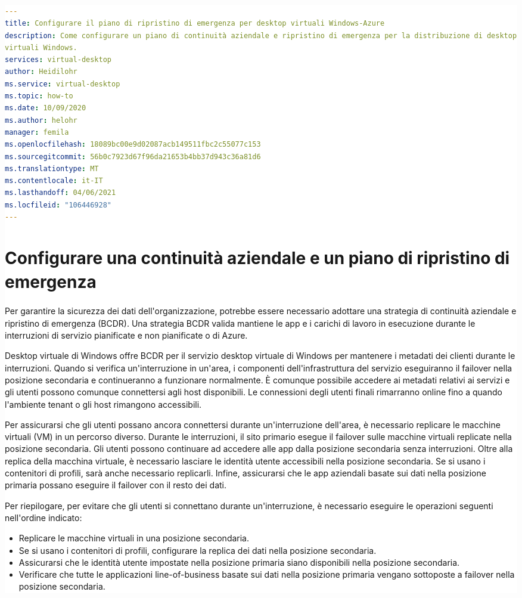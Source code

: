 ```yaml
---
title: Configurare il piano di ripristino di emergenza per desktop virtuali Windows-Azure
description: Come configurare un piano di continuità aziendale e ripristino di emergenza per la distribuzione di desktop virtuali Windows.
services: virtual-desktop
author: Heidilohr
ms.service: virtual-desktop
ms.topic: how-to
ms.date: 10/09/2020
ms.author: helohr
manager: femila
ms.openlocfilehash: 18089bc00e9d02087acb149511fbc2c55077c153
ms.sourcegitcommit: 56b0c7923d67f96da21653b4bb37d943c36a81d6
ms.translationtype: MT
ms.contentlocale: it-IT
ms.lasthandoff: 04/06/2021
ms.locfileid: "106446928"
---
```

# <a name="set-up-a-business-continuity-and-disaster-recovery-plan"></a>Configurare una continuità aziendale e un piano di ripristino di emergenza

Per garantire la sicurezza dei dati dell'organizzazione, potrebbe essere necessario adottare una strategia di continuità aziendale e ripristino di emergenza (BCDR). Una strategia BCDR valida mantiene le app e i carichi di lavoro in esecuzione durante le interruzioni di servizio pianificate e non pianificate o di Azure.

Desktop virtuale di Windows offre BCDR per il servizio desktop virtuale di Windows per mantenere i metadati dei clienti durante le interruzioni. Quando si verifica un'interruzione in un'area, i componenti dell'infrastruttura del servizio eseguiranno il failover nella posizione secondaria e continueranno a funzionare normalmente. È comunque possibile accedere ai metadati relativi ai servizi e gli utenti possono comunque connettersi agli host disponibili. Le connessioni degli utenti finali rimarranno online fino a quando l'ambiente tenant o gli host rimangono accessibili.

Per assicurarsi che gli utenti possano ancora connettersi durante un'interruzione dell'area, è necessario replicare le macchine virtuali (VM) in un percorso diverso. Durante le interruzioni, il sito primario esegue il failover sulle macchine virtuali replicate nella posizione secondaria. Gli utenti possono continuare ad accedere alle app dalla posizione secondaria senza interruzioni. Oltre alla replica della macchina virtuale, è necessario lasciare le identità utente accessibili nella posizione secondaria. Se si usano i contenitori di profili, sarà anche necessario replicarli. Infine, assicurarsi che le app aziendali basate sui dati nella posizione primaria possano eseguire il failover con il resto dei dati.

Per riepilogare, per evitare che gli utenti si connettano durante un'interruzione, è necessario eseguire le operazioni seguenti nell'ordine indicato:

- Replicare le macchine virtuali in una posizione secondaria.
- Se si usano i contenitori di profili, configurare la replica dei dati nella posizione secondaria.
- Assicurarsi che le identità utente impostate nella posizione primaria siano disponibili nella posizione secondaria.
- Verificare che tutte le applicazioni line-of-business basate sui dati nella posizione primaria vengano sottoposte a failover nella posizione secondaria.
